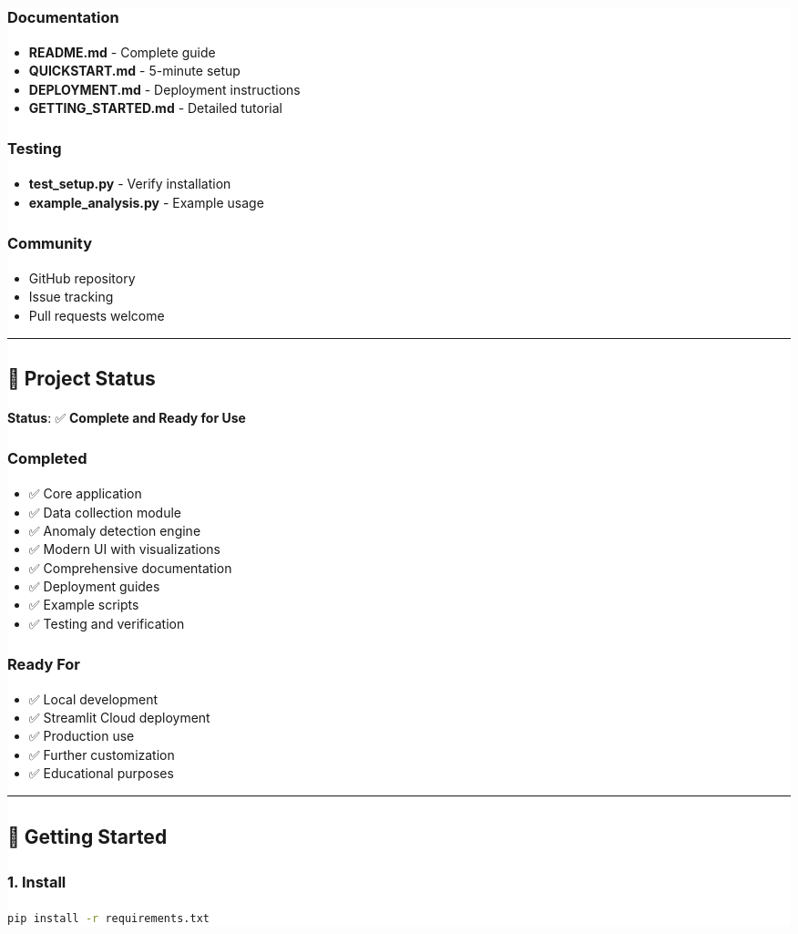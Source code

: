 ### Documentation

- **README.md** - Complete guide
- **QUICKSTART.md** - 5-minute setup
- **DEPLOYMENT.md** - Deployment instructions
- **GETTING_STARTED.md** - Detailed tutorial

### Testing

- **test_setup.py** - Verify installation
- **example_analysis.py** - Example usage

### Community

- GitHub repository
- Issue tracking
- Pull requests welcome

---

## 🎉 Project Status

**Status**: ✅ **Complete and Ready for Use**

### Completed

- ✅ Core application
- ✅ Data collection module
- ✅ Anomaly detection engine
- ✅ Modern UI with visualizations
- ✅ Comprehensive documentation
- ✅ Deployment guides
- ✅ Example scripts
- ✅ Testing and verification

### Ready For

- ✅ Local development
- ✅ Streamlit Cloud deployment
- ✅ Production use
- ✅ Further customization
- ✅ Educational purposes

---

## 🚀 Getting Started

### 1. Install

```bash
pip install -r requirements.txt
```
